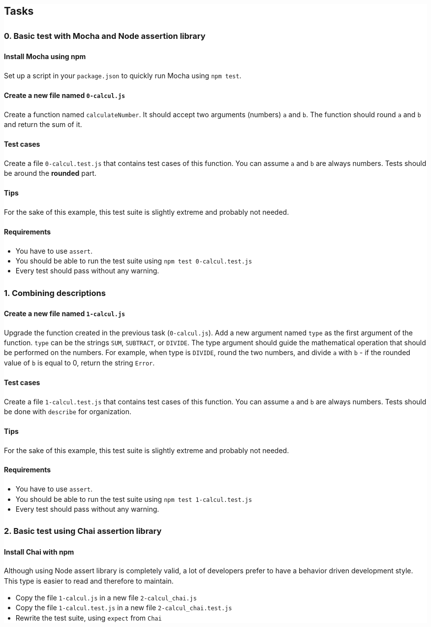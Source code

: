 ## Tasks

### 0. Basic test with Mocha and Node assertion library

#### Install Mocha using npm
Set up a script in your `package.json` to quickly run Mocha using `npm test`.

#### Create a new file named `0-calcul.js`
Create a function named `calculateNumber`. It should accept two arguments (numbers) `a` and `b`. The function should round `a` and `b` and return the sum of it.

#### Test cases
Create a file `0-calcul.test.js` that contains test cases of this function. You can assume `a` and `b` are always numbers. Tests should be around the **rounded** part.

#### Tips
For the sake of this example, this test suite is slightly extreme and probably not needed.

#### Requirements
* You have to use `assert`.
* You should be able to run the test suite using `npm test 0-calcul.test.js`
* Every test should pass without any warning.

### 1. Combining descriptions

#### Create a new file named `1-calcul.js`
Upgrade the function created in the previous task (`0-calcul.js`). Add a new argument named `type` as the first argument of the function. `type` can be the strings `SUM`, `SUBTRACT`, or `DIVIDE`. The type argument should guide the mathematical operation that should be performed on the numbers. For example, when type is `DIVIDE`, round the two numbers, and divide `a` with `b` - if the rounded value of `b` is equal to 0, return the string `Error`.

#### Test cases
Create a file `1-calcul.test.js` that contains test cases of this function. You can assume `a` and `b` are always numbers. Tests should be done with `describe` for organization.

#### Tips
For the sake of this example, this test suite is slightly extreme and probably not needed.

#### Requirements
* You have to use `assert`.
* You should be able to run the test suite using `npm test 1-calcul.test.js`
* Every test should pass without any warning.

### 2. Basic test using Chai assertion library
#### Install Chai with npm
Although using Node assert library is completely valid, a lot of developers prefer to have a behavior driven development style. This type is easier to read and therefore to maintain.
* Copy the file `1-calcul.js` in a new file `2-calcul_chai.js` 
* Copy the file `1-calcul.test.js` in a new file `2-calcul_chai.test.js`
* Rewrite the test suite, using `expect` from `Chai`
